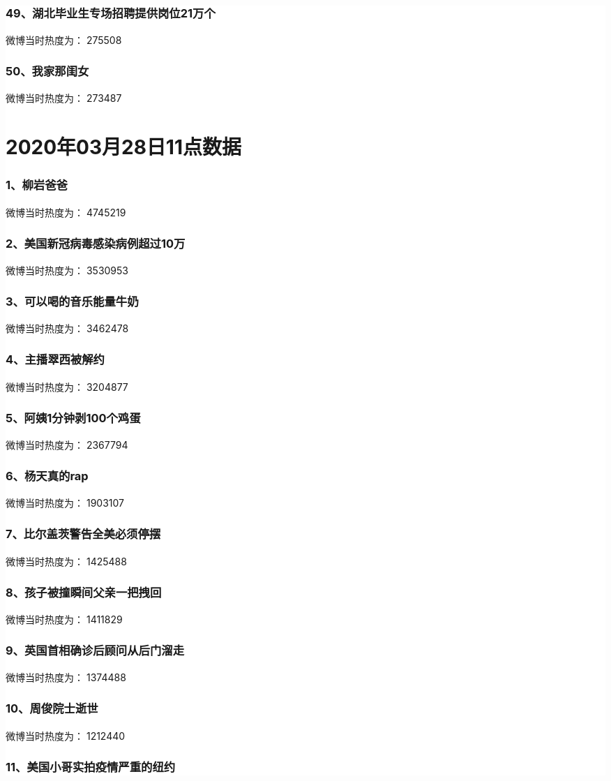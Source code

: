 ### 49、湖北毕业生专场招聘提供岗位21万个

微博当时热度为： 275508

### 50、我家那闺女

微博当时热度为： 273487

#  2020年03月28日11点数据

### 1、柳岩爸爸

微博当时热度为： 4745219

### 2、美国新冠病毒感染病例超过10万

微博当时热度为： 3530953

### 3、可以喝的音乐能量牛奶

微博当时热度为： 3462478

### 4、主播翠西被解约

微博当时热度为： 3204877

### 5、阿姨1分钟剥100个鸡蛋

微博当时热度为： 2367794

### 6、杨天真的rap

微博当时热度为： 1903107

### 7、比尔盖茨警告全美必须停摆

微博当时热度为： 1425488

### 8、孩子被撞瞬间父亲一把拽回

微博当时热度为： 1411829

### 9、英国首相确诊后顾问从后门溜走

微博当时热度为： 1374488

### 10、周俊院士逝世

微博当时热度为： 1212440

### 11、美国小哥实拍疫情严重的纽约
